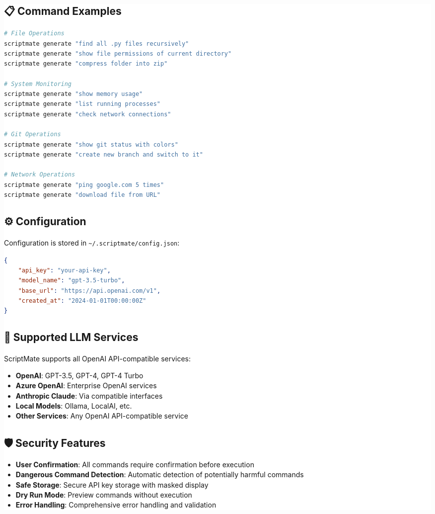 ## 📋 Command Examples

```bash
# File Operations
scriptmate generate "find all .py files recursively"
scriptmate generate "show file permissions of current directory"
scriptmate generate "compress folder into zip"

# System Monitoring
scriptmate generate "show memory usage"
scriptmate generate "list running processes"
scriptmate generate "check network connections"

# Git Operations
scriptmate generate "show git status with colors"
scriptmate generate "create new branch and switch to it"

# Network Operations
scriptmate generate "ping google.com 5 times"
scriptmate generate "download file from URL"
```

## ⚙️ Configuration

Configuration is stored in `~/.scriptmate/config.json`:

```json
{
    "api_key": "your-api-key",
    "model_name": "gpt-3.5-turbo",
    "base_url": "https://api.openai.com/v1",
    "created_at": "2024-01-01T00:00:00Z"
}
```

## 🔌 Supported LLM Services

ScriptMate supports all OpenAI API-compatible services:

- **OpenAI**: GPT-3.5, GPT-4, GPT-4 Turbo
- **Azure OpenAI**: Enterprise OpenAI services
- **Anthropic Claude**: Via compatible interfaces
- **Local Models**: Ollama, LocalAI, etc.
- **Other Services**: Any OpenAI API-compatible service

## 🛡️ Security Features

- **User Confirmation**: All commands require confirmation before execution
- **Dangerous Command Detection**: Automatic detection of potentially harmful commands
- **Safe Storage**: Secure API key storage with masked display
- **Dry Run Mode**: Preview commands without execution
- **Error Handling**: Comprehensive error handling and validation

